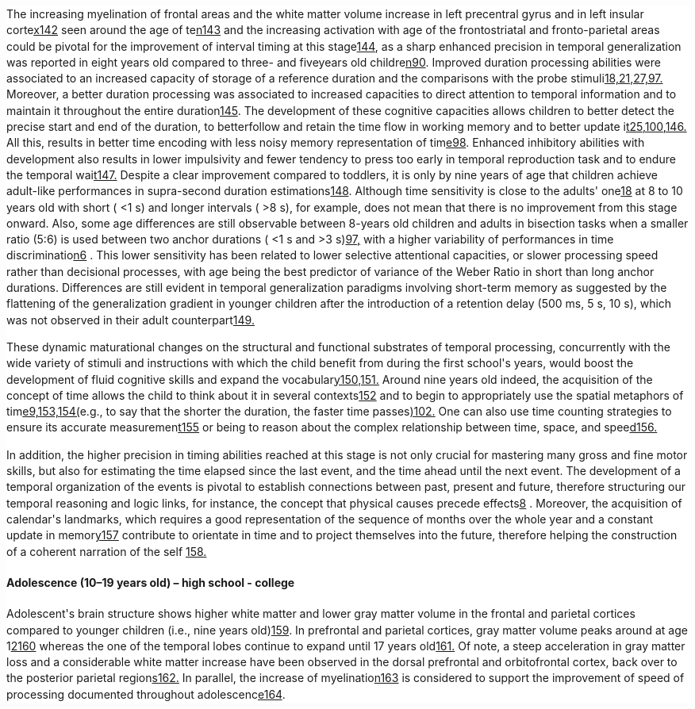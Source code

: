 The increasing myelination of frontal areas and the white matter volume increase in left precentral gyrus and in left insular corte[x142](#page-11-0) seen around the age of te[n143](#page-11-0) and the increasing activation with age of the frontostriatal and fronto-parietal areas could be pivotal for the improvement of interval timing at this stage[144](#page-11-0), as a sharp enhanced precision in temporal generalization was reported in eight years old compared to three- and fiveyears old childre[n90](#page-10-0). Improved duration processing abilities were associated to an increased capacity of storage of a reference duration and the comparisons with the probe stimuli[18,21,27,](#page-8-0)[97.](#page-10-0) Moreover, a better duration processing was associated to increased capacities to direct attention to temporal information and to maintain it throughout the entire duration[145](#page-11-0). The development of these cognitive capacities allows children to better detect the precise start and end of the duration, to betterfollow and retain the time flow in working memory and to better update i[t25](#page-8-0)[,100](#page-10-0),[146.](#page-11-0) All this, results in better time encoding with less noisy memory representation of tim[e98](#page-10-0). Enhanced inhibitory abilities with development also results in lower impulsivity and fewer tendency to press too early in temporal reproduction task and to endure the temporal wai[t147.](#page-11-0) Despite a clear improvement compared to toddlers, it is only by nine years of age that children achieve adult-like performances in supra-second duration estimations[148](#page-11-0). Although time sensitivity is close to the adults' one[18](#page-8-0) at 8 to 10 years old with short ( <1 s) and longer intervals ( >8 s), for example, does not mean that there is no improvement from this stage onward. Also, some age differences are still observable between 8-years old children and adults in bisection tasks when a smaller ratio (5:6) is used between two anchor durations ( <1 s and >3 s)[97,](#page-10-0) with a higher variability of performances in time discriminatio[n6](#page-8-0) . This lower sensitivity has been related to lower selective attentional capacities, or slower processing speed rather than decisional processes, with age being the best predictor of variance of the Weber Ratio in short than long anchor durations. Differences are still evident in temporal generalization paradigms involving short-term memory as suggested by the flattening of the generalization gradient in younger children after the introduction of a retention delay (500 ms, 5 s, 10 s), which was not observed in their adult counterpart[149.](#page-11-0)

These dynamic maturational changes on the structural and functional substrates of temporal processing, concurrently with the wide variety of stimuli and instructions with which the child benefit from during the first school's years, would boost the development of fluid cognitive skills and expand the vocabular[y150,151.](#page-11-0) Around nine years old indeed, the acquisition of the concept of time allows the child to think about it in several contexts[152](#page-11-0) and to begin to appropriately use the spatial metaphors of tim[e9,](#page-8-0)[153,154\(](#page-11-0)e.g., to say that the shorter the duration, the faster time passes[\)102.](#page-10-0) One can also use time counting strategies to ensure its accurate measuremen[t155](#page-11-0) or being to reason about the complex relationship between time, space, and spee[d156.](#page-11-0)

In addition, the higher precision in timing abilities reached at this stage is not only crucial for mastering many gross and fine motor skills, but also for estimating the time elapsed since the last event, and the time ahead until the next event. The development of a temporal organization of the events is pivotal to establish connections between past, present and future, therefore structuring our temporal reasoning and logic links, for instance, the concept that physical causes precede effects[8](#page-8-0) . Moreover, the acquisition of calendar's landmarks, which requires a good representation of the sequence of months over the whole year and a constant update in memor[y157](#page-11-0) contribute to orientate in time and to project themselves into the future, therefore helping the construction of a coherent narration of the self [158.](#page-11-0)

#### Adolescence (10–19 years old) – high school - college

Adolescent's brain structure shows higher white matter and lower gray matter volume in the frontal and parietal cortices compared to younger children (i.e., nine years old)[159](#page-11-0). In prefrontal and parietal cortices, gray matter volume peaks around at age 1[2160](#page-11-0) whereas the one of the temporal lobes continue to expand until 17 years old[161.](#page-12-0) Of note, a steep acceleration in gray matter loss and a considerable white matter increase have been observed in the dorsal prefrontal and orbitofrontal cortex, back over to the posterior parietal region[s162.](#page-12-0) In parallel, the increase of myelinatio[n163](#page-12-0) is considered to support the improvement of speed of processing documented throughout adolescenc[e164](#page-12-0).
